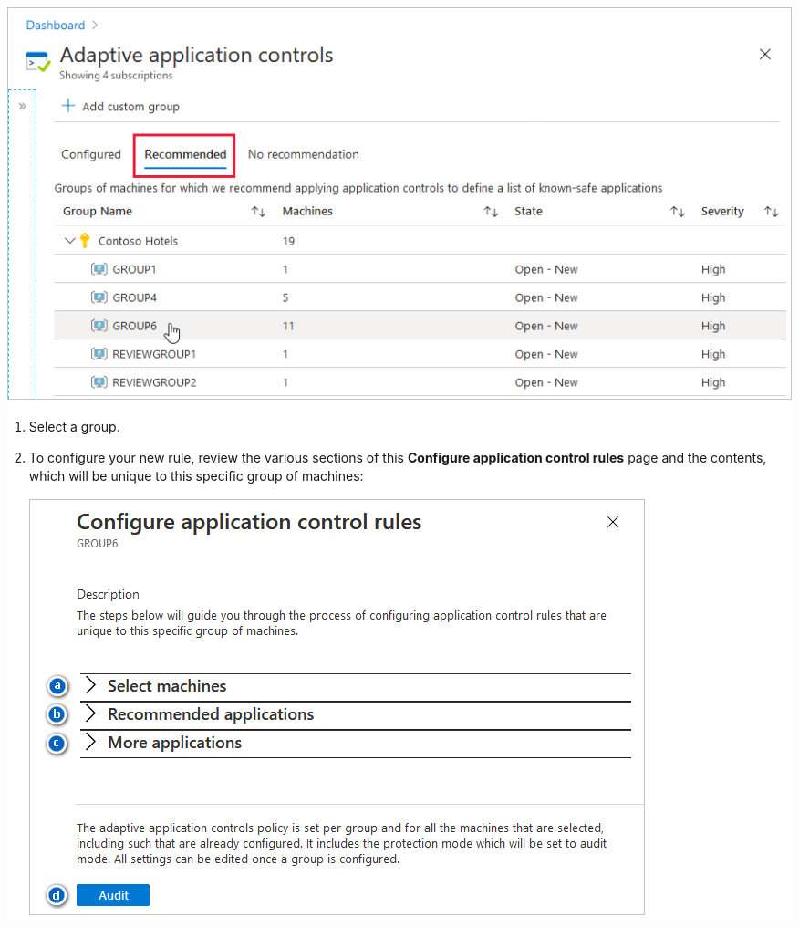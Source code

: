    ![Recommended tab.](./media/adaptive-application/adaptive-application-recommended-tab.png)

1. Select a group. 

1. To configure your new rule, review the various sections of this **Configure application control rules** page and the contents, which will be unique to this specific group of machines:

   ![Configure a new rule.](./media/adaptive-application/adaptive-application-create-rule.png)
